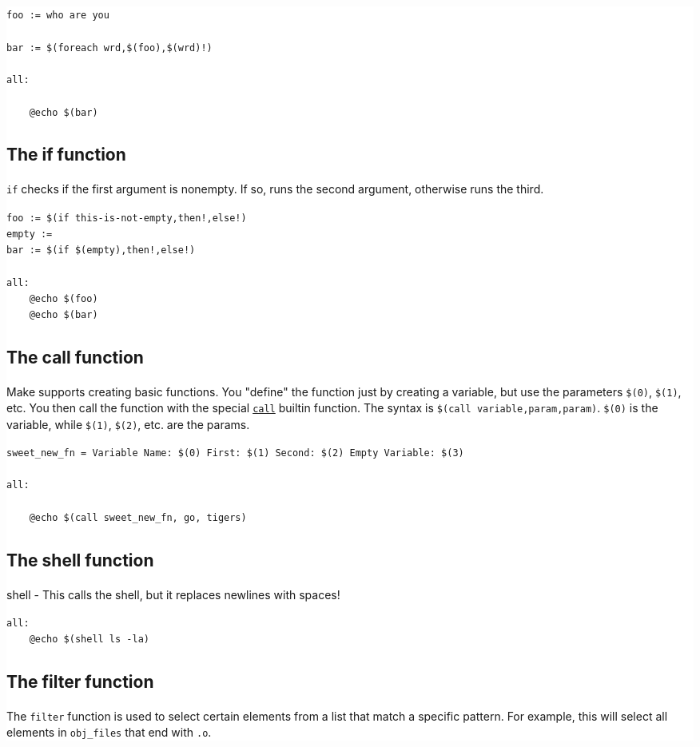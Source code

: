 ```null
foo := who are you

bar := $(foreach wrd,$(foo),$(wrd)!)

all:
	
	@echo $(bar)
```

The if function
---------------

`if` checks if the first argument is nonempty. If so, runs the second argument, otherwise runs the third.

```null
foo := $(if this-is-not-empty,then!,else!)
empty :=
bar := $(if $(empty),then!,else!)

all:
	@echo $(foo)
	@echo $(bar)
```

The call function
-----------------

Make supports creating basic functions. You "define" the function just by creating a variable, but use the parameters `$(0)`, `$(1)`, etc. You then call the function with the special [`call`](https://www.gnu.org/software/make/manual/html_node/Call-Function.html#Call-Function) builtin function. The syntax is `$(call variable,param,param)`. `$(0)` is the variable, while `$(1)`, `$(2)`, etc. are the params.

```null
sweet_new_fn = Variable Name: $(0) First: $(1) Second: $(2) Empty Variable: $(3)

all:
	
	@echo $(call sweet_new_fn, go, tigers)
```

The shell function
------------------

shell - This calls the shell, but it replaces newlines with spaces!

```null
all: 
	@echo $(shell ls -la) 
```

The filter function
-------------------

The `filter` function is used to select certain elements from a list that match a specific pattern. For example, this will select all elements in `obj_files` that end with `.o`.

